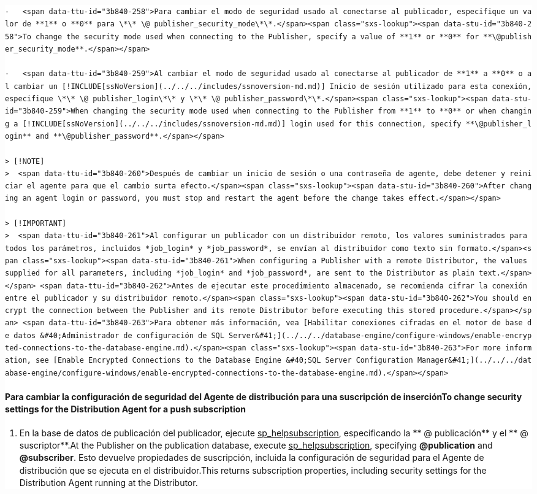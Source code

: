     -   <span data-ttu-id="3b840-258">Para cambiar el modo de seguridad usado al conectarse al publicador, especifique un valor de **1** o **0** para \*\* \@ publisher_security_mode\*\*.</span><span class="sxs-lookup"><span data-stu-id="3b840-258">To change the security mode used when connecting to the Publisher, specify a value of **1** or **0** for **\@publisher_security_mode**.</span></span>  
  
    -   <span data-ttu-id="3b840-259">Al cambiar el modo de seguridad usado al conectarse al publicador de **1** a **0** o al cambiar un [!INCLUDE[ssNoVersion](../../../includes/ssnoversion-md.md)] Inicio de sesión utilizado para esta conexión, especifique \*\* \@ publisher_login\*\* y \*\* \@ publisher_password\*\*.</span><span class="sxs-lookup"><span data-stu-id="3b840-259">When changing the security mode used when connecting to the Publisher from **1** to **0** or when changing a [!INCLUDE[ssNoVersion](../../../includes/ssnoversion-md.md)] login used for this connection, specify **\@publisher_login** and **\@publisher_password**.</span></span>  
  
    > [!NOTE]  
    >  <span data-ttu-id="3b840-260">Después de cambiar un inicio de sesión o una contraseña de agente, debe detener y reiniciar el agente para que el cambio surta efecto.</span><span class="sxs-lookup"><span data-stu-id="3b840-260">After changing an agent login or password, you must stop and restart the agent before the change takes effect.</span></span>  
  
    > [!IMPORTANT]  
    >  <span data-ttu-id="3b840-261">Al configurar un publicador con un distribuidor remoto, los valores suministrados para todos los parámetros, incluidos *job_login* y *job_password*, se envían al distribuidor como texto sin formato.</span><span class="sxs-lookup"><span data-stu-id="3b840-261">When configuring a Publisher with a remote Distributor, the values supplied for all parameters, including *job_login* and *job_password*, are sent to the Distributor as plain text.</span></span> <span data-ttu-id="3b840-262">Antes de ejecutar este procedimiento almacenado, se recomienda cifrar la conexión entre el publicador y su distribuidor remoto.</span><span class="sxs-lookup"><span data-stu-id="3b840-262">You should encrypt the connection between the Publisher and its remote Distributor before executing this stored procedure.</span></span> <span data-ttu-id="3b840-263">Para obtener más información, vea [Habilitar conexiones cifradas en el motor de base de datos &#40;Administrador de configuración de SQL Server&#41;](../../../database-engine/configure-windows/enable-encrypted-connections-to-the-database-engine.md).</span><span class="sxs-lookup"><span data-stu-id="3b840-263">For more information, see [Enable Encrypted Connections to the Database Engine &#40;SQL Server Configuration Manager&#41;](../../../database-engine/configure-windows/enable-encrypted-connections-to-the-database-engine.md).</span></span>  
  
#### <a name="to-change-security-settings-for-the-distribution-agent-for-a-push-subscription"></a><span data-ttu-id="3b840-264">Para cambiar la configuración de seguridad del Agente de distribución para una suscripción de inserción</span><span class="sxs-lookup"><span data-stu-id="3b840-264">To change security settings for the Distribution Agent for a push subscription</span></span>  
  
1.  <span data-ttu-id="3b840-265">En la base de datos de publicación del publicador, ejecute [sp_helpsubscription](/sql/relational-databases/system-stored-procedures/sp-helpsubscription-transact-sql), especificando la \*\* \@ publicación\*\* y el \*\* \@ suscriptor\*\*.</span><span class="sxs-lookup"><span data-stu-id="3b840-265">At the Publisher on the publication database, execute [sp_helpsubscription](/sql/relational-databases/system-stored-procedures/sp-helpsubscription-transact-sql), specifying **\@publication** and **\@subscriber**.</span></span> <span data-ttu-id="3b840-266">Esto devuelve propiedades de suscripción, incluida la configuración de seguridad para el Agente de distribución que se ejecuta en el distribuidor.</span><span class="sxs-lookup"><span data-stu-id="3b840-266">This returns subscription properties, including security settings for the Distribution Agent running at the Distributor.</span></span>  
  
